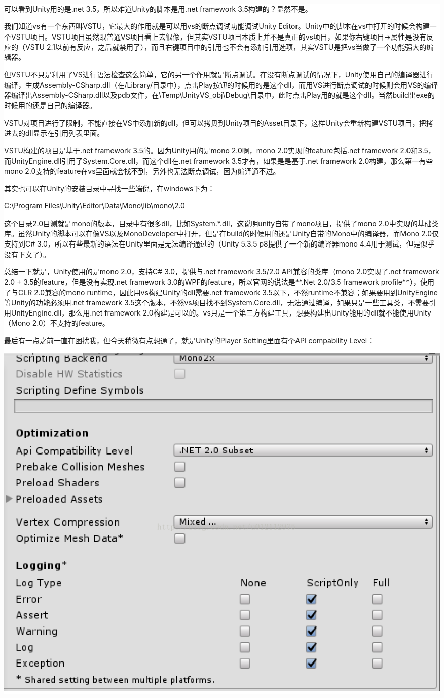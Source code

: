 可以看到Unity用的是.net 3.5，所以难道Unity的脚本是用.net framework 3.5构建的？显然不是。

我们知道vs有一个东西叫VSTU，它最大的作用就是可以用vs的断点调试功能调试Unity Editor。Unity中的脚本在vs中打开的时候会构建一个VSTU项目。VSTU项目虽然跟普通VS项目看上去很像，但其实VSTU项目本质上并不是真正的vs项目，如果你右键项目->属性是没有反应的（VSTU 2.1以前有反应，之后就禁用了），而且右键项目中的引用也不会有添加引用选项，其实VSTU是把vs当做了一个功能强大的编辑器。

但VSTU不只是利用了VS进行语法检查这么简单，它的另一个作用就是断点调试。在没有断点调试的情况下，Unity使用自己的编译器进行编译，生成Assembly-CSharp.dll（在/Library/目录中），点击Play按钮的时候用的是这个dll，而用VS进行断点调试的时候则会用VS的编译器编译出Assembly-CSharp.dll以及pdb文件，在\Temp\UnityVS_obj\Debug\目录中，此时点击Play用的就是这个dll。当然build出exe的时候用的还是自己的编译器。

VSTU对项目进行了限制，不能直接在VS中添加新的dll，但可以拷贝到Unity项目的Asset目录下，这样Unity会重新构建VSTU项目，把拷进去的dll显示在引用列表里面。

VSTU构建的项目是基于.net framework 3.5的。因为Unity用的是mono 2.0啊，mono 2.0实现的feature包括.net framework 2.0和3.5，而UnityEngine.dll引用了System.Core.dll，而这个dll在.net framework 3.5才有，如果是是基于.net framework 2.0构建，那么第一有些mono 2.0支持的feature在vs里面就会找不到，另外也无法断点调试，因为编译通不过。

其实也可以在Unity的安装目录中寻找一些端倪，在windows下为：

C:\Program Files\Unity\Editor\Data\Mono\lib\mono\2.0

这个目录2.0目测就是mono的版本，目录中有很多dll，比如System.*.dll，这说明unity自带了mono项目，提供了mono 2.0中实现的基础类库。虽然Unity的脚本可以在像VS以及MonoDeveloper中打开，但是在build的时候用的还是Unity自带的Mono中的编译器，而Mono 2.0仅支持到C# 3.0，所以有些最新的语法在Unity里面是无法编译通过的（Unity 5.3.5 p8提供了一个新的编译器mono 4.4用于测试，但是似乎没有下文了）。

总结一下就是，Unity使用的是mono 2.0，支持C# 3.0，提供与.net framework 3.5/2.0 API兼容的类库（mono 2.0实现了.net framework 2.0 + 3.5的feature，但是没有实现.net framework 3.0的WPF的feature，所以官网的说法是**.Net 2.0/3.5 framework profile**），使用了与CLR 2.0兼容的mono runtime，因此用vs构建Unity的dll需要.net framework 3.5以下，不然runtime不兼容；如果要用到UnityEngine等Unity的功能必须用.net framework 3.5这个版本，不然vs项目找不到System.Core.dll，无法通过编译，如果只是一些工具类，不需要引用UnityEngine.dll，那么用.net framework 2.0构建是可以的。vs只是一个第三方构建工具，想要构建出Unity能用的dll就不能使用Unity（Mono 2.0）不支持的feature。

最后有一点之前一直在困扰我，但今天稍微有点想通了，就是Unity的Player Setting里面有个API compability Level：

![img](../../assets/images/2020-02-12-netcore-mono-netframework/20170423144252210.png)
